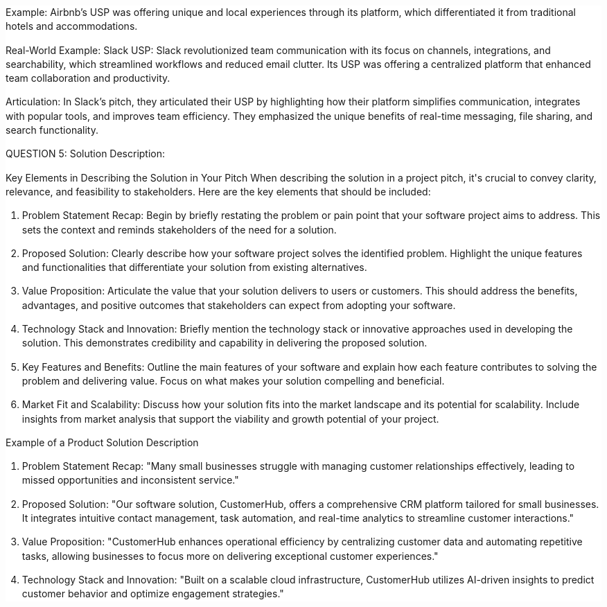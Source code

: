 Example: Airbnb’s USP was offering unique and local experiences through its platform, which differentiated it from traditional hotels and accommodations.

Real-World Example: Slack
USP: Slack revolutionized team communication with its focus on channels, integrations, and searchability, which streamlined workflows and reduced email clutter. Its USP was offering a centralized platform that enhanced team collaboration and productivity.

Articulation: In Slack’s pitch, they articulated their USP by highlighting how their platform simplifies communication, integrates with popular tools, and improves team efficiency. They emphasized the unique benefits of real-time messaging, file sharing, and search functionality.





QUESTION 5: Solution Description:

Key Elements in Describing the Solution in Your Pitch
When describing the solution in a project pitch, it's crucial to convey clarity, relevance, and feasibility to stakeholders. Here are the key elements that should be included:
1. Problem Statement Recap: Begin by briefly restating the problem or pain point that your software project aims to address. This sets the context and reminds stakeholders of the need for a solution.

2. Proposed Solution: Clearly describe how your software project solves the identified problem. Highlight the unique features and functionalities that differentiate your solution from existing alternatives.

3. Value Proposition: Articulate the value that your solution delivers to users or customers. This should address the benefits, advantages, and positive outcomes that stakeholders can expect from adopting your software.

4. Technology Stack and Innovation: Briefly mention the technology stack or innovative approaches used in developing the solution. This demonstrates credibility and capability in delivering the proposed solution.

5. Key Features and Benefits: Outline the main features of your software and explain how each feature contributes to solving the problem and delivering value. Focus on what makes your solution compelling and beneficial.

6. Market Fit and Scalability: Discuss how your solution fits into the market landscape and its potential for scalability. Include insights from market analysis that support the viability and growth potential of your project.

Example of a Product Solution Description

1. Problem Statement Recap: "Many small businesses struggle with managing customer relationships effectively, leading to missed opportunities and inconsistent service."

2. Proposed Solution: "Our software solution, CustomerHub, offers a comprehensive CRM platform tailored for small businesses. It integrates intuitive contact management, task automation, and real-time analytics to streamline customer interactions."

3. Value Proposition: "CustomerHub enhances operational efficiency by centralizing customer data and automating repetitive tasks, allowing businesses to focus more on delivering exceptional customer experiences."

4. Technology Stack and Innovation: "Built on a scalable cloud infrastructure, CustomerHub utilizes AI-driven insights to predict customer behavior and optimize engagement strategies."
